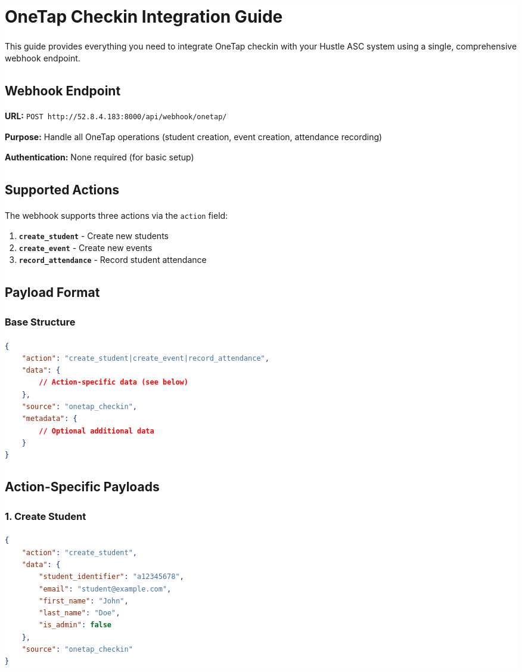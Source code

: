 # OneTap Checkin Integration Guide

This guide provides everything you need to integrate OneTap checkin with your Hustle ASC system using a single, comprehensive webhook endpoint.

## Webhook Endpoint

**URL:** `POST http://52.8.4.183:8000/api/webhook/onetap/`

**Purpose:** Handle all OneTap operations (student creation, event creation, attendance recording)

**Authentication:** None required (for basic setup)

## Supported Actions

The webhook supports three actions via the `action` field:

1. **`create_student`** - Create new students
2. **`create_event`** - Create new events  
3. **`record_attendance`** - Record student attendance

## Payload Format

### Base Structure
```json
{
    "action": "create_student|create_event|record_attendance",
    "data": {
        // Action-specific data (see below)
    },
    "source": "onetap_checkin",
    "metadata": {
        // Optional additional data
    }
}
```

## Action-Specific Payloads

### 1. Create Student

```json
{
    "action": "create_student",
    "data": {
        "student_identifier": "a12345678",
        "email": "student@example.com",
        "first_name": "John",
        "last_name": "Doe",
        "is_admin": false
    },
    "source": "onetap_checkin"
}
```
